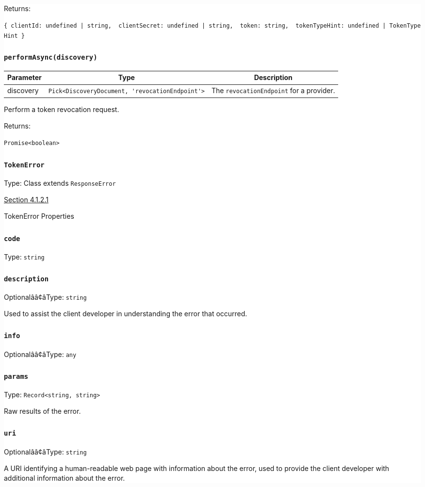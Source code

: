 Returns:

`{
 clientId: undefined | string, 
 clientSecret: undefined | string, 
 token: string, 
 tokenTypeHint: undefined | TokenTypeHint
}`

### `performAsync(discovery)`

| Parameter | Type | Description |
| --- | --- | --- |
| discovery | `Pick<DiscoveryDocument, 'revocationEndpoint'>` | The `revocationEndpoint` for a provider. |

  

Perform a token revocation request.

Returns:

`Promise<boolean>`

### `TokenError`

Type: Class extends `ResponseError`

[Section 4.1.2.1](https://tools.ietf.org/html/rfc6749#section-4.1.2.1)

TokenError Properties

### `code`

Type: `string`

### `description`

Optionalââ¢âType: `string`

Used to assist the client developer in
understanding the error that occurred.

### `info`

Optionalââ¢âType: `any`

### `params`

Type: `Record<string, string>`

Raw results of the error.

### `uri`

Optionalââ¢âType: `string`

A URI identifying a human-readable web page with
information about the error, used to provide the client
developer with additional information about the error.
